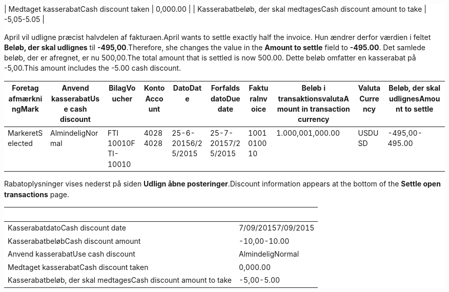| <span data-ttu-id="d32b9-204">Medtaget kasserabat</span><span class="sxs-lookup"><span data-stu-id="d32b9-204">Cash discount taken</span></span>          | <span data-ttu-id="d32b9-205">0,00</span><span class="sxs-lookup"><span data-stu-id="d32b9-205">0.00</span></span>      |
| <span data-ttu-id="d32b9-206">Kasserabatbeløb, der skal medtages</span><span class="sxs-lookup"><span data-stu-id="d32b9-206">Cash discount amount to take</span></span> | <span data-ttu-id="d32b9-207">-5,05</span><span class="sxs-lookup"><span data-stu-id="d32b9-207">-5.05</span></span>     |

<span data-ttu-id="d32b9-208">April vil udligne præcist halvdelen af fakturaen.</span><span class="sxs-lookup"><span data-stu-id="d32b9-208">April wants to settle exactly half the invoice.</span></span> <span data-ttu-id="d32b9-209">Hun ændrer derfor værdien i feltet **Beløb, der skal udlignes** til **-495,00**.</span><span class="sxs-lookup"><span data-stu-id="d32b9-209">Therefore, she changes the value in the **Amount to settle** field to **-495.00**.</span></span> <span data-ttu-id="d32b9-210">Det samlede beløb, der er afregnet, er nu 500,00.</span><span class="sxs-lookup"><span data-stu-id="d32b9-210">The total amount that is settled is now 500.00.</span></span> <span data-ttu-id="d32b9-211">Dette beløb omfatter en kasserabat på -5,00.</span><span class="sxs-lookup"><span data-stu-id="d32b9-211">This amount includes the -5.00 cash discount.</span></span>

| <span data-ttu-id="d32b9-212">Foretag afmærkning</span><span class="sxs-lookup"><span data-stu-id="d32b9-212">Mark</span></span>     | <span data-ttu-id="d32b9-213">Anvend kasserabat</span><span class="sxs-lookup"><span data-stu-id="d32b9-213">Use cash discount</span></span> | <span data-ttu-id="d32b9-214">Bilag</span><span class="sxs-lookup"><span data-stu-id="d32b9-214">Voucher</span></span>   | <span data-ttu-id="d32b9-215">Konto</span><span class="sxs-lookup"><span data-stu-id="d32b9-215">Account</span></span> | <span data-ttu-id="d32b9-216">Dato</span><span class="sxs-lookup"><span data-stu-id="d32b9-216">Date</span></span>      | <span data-ttu-id="d32b9-217">Forfaldsdato</span><span class="sxs-lookup"><span data-stu-id="d32b9-217">Due date</span></span>  | <span data-ttu-id="d32b9-218">Faktura</span><span class="sxs-lookup"><span data-stu-id="d32b9-218">Invoice</span></span> | <span data-ttu-id="d32b9-219">Beløb i transaktionsvaluta</span><span class="sxs-lookup"><span data-stu-id="d32b9-219">Amount in transaction currency</span></span> | <span data-ttu-id="d32b9-220">Valuta</span><span class="sxs-lookup"><span data-stu-id="d32b9-220">Currency</span></span> | <span data-ttu-id="d32b9-221">Beløb, der skal udlignes</span><span class="sxs-lookup"><span data-stu-id="d32b9-221">Amount to settle</span></span> |
|----------|-------------------|-----------|---------|-----------|-----------|---------|--------------------------------|----------|------------------|
| <span data-ttu-id="d32b9-222">Markeret</span><span class="sxs-lookup"><span data-stu-id="d32b9-222">Selected</span></span> | <span data-ttu-id="d32b9-223">Almindelig</span><span class="sxs-lookup"><span data-stu-id="d32b9-223">Normal</span></span>            | <span data-ttu-id="d32b9-224">FTI 10010</span><span class="sxs-lookup"><span data-stu-id="d32b9-224">FTI-10010</span></span> | <span data-ttu-id="d32b9-225">4028</span><span class="sxs-lookup"><span data-stu-id="d32b9-225">4028</span></span>    | <span data-ttu-id="d32b9-226">25-6-2015</span><span class="sxs-lookup"><span data-stu-id="d32b9-226">6/25/2015</span></span> | <span data-ttu-id="d32b9-227">25-7-2015</span><span class="sxs-lookup"><span data-stu-id="d32b9-227">7/25/2015</span></span> | <span data-ttu-id="d32b9-228">10010</span><span class="sxs-lookup"><span data-stu-id="d32b9-228">10010</span></span>   | <span data-ttu-id="d32b9-229">1.000,00</span><span class="sxs-lookup"><span data-stu-id="d32b9-229">1,000.00</span></span>                       | <span data-ttu-id="d32b9-230">USD</span><span class="sxs-lookup"><span data-stu-id="d32b9-230">USD</span></span>      | <span data-ttu-id="d32b9-231">-495,00</span><span class="sxs-lookup"><span data-stu-id="d32b9-231">-495.00</span></span>          |

<span data-ttu-id="d32b9-232">Rabatoplysninger vises nederst på siden **Udlign åbne posteringer**.</span><span class="sxs-lookup"><span data-stu-id="d32b9-232">Discount information appears at the bottom of the **Settle open transactions** page.</span></span>

|  &nbsp;                      |  &nbsp;   |
|------------------------------|-----------|
| <span data-ttu-id="d32b9-233">Kasserabatdato</span><span class="sxs-lookup"><span data-stu-id="d32b9-233">Cash discount date</span></span>           | <span data-ttu-id="d32b9-234">7/09/2015</span><span class="sxs-lookup"><span data-stu-id="d32b9-234">7/09/2015</span></span> |
| <span data-ttu-id="d32b9-235">Kasserabatbeløb</span><span class="sxs-lookup"><span data-stu-id="d32b9-235">Cash discount amount</span></span>         | <span data-ttu-id="d32b9-236">-10,00</span><span class="sxs-lookup"><span data-stu-id="d32b9-236">-10.00</span></span>    |
| <span data-ttu-id="d32b9-237">Anvend kasserabat</span><span class="sxs-lookup"><span data-stu-id="d32b9-237">Use cash discount</span></span>            | <span data-ttu-id="d32b9-238">Almindelig</span><span class="sxs-lookup"><span data-stu-id="d32b9-238">Normal</span></span>    |
| <span data-ttu-id="d32b9-239">Medtaget kasserabat</span><span class="sxs-lookup"><span data-stu-id="d32b9-239">Cash discount taken</span></span>          | <span data-ttu-id="d32b9-240">0,00</span><span class="sxs-lookup"><span data-stu-id="d32b9-240">0.00</span></span>      |
| <span data-ttu-id="d32b9-241">Kasserabatbeløb, der skal medtages</span><span class="sxs-lookup"><span data-stu-id="d32b9-241">Cash discount amount to take</span></span> | <span data-ttu-id="d32b9-242">-5,00</span><span class="sxs-lookup"><span data-stu-id="d32b9-242">-5.00</span></span>     |
